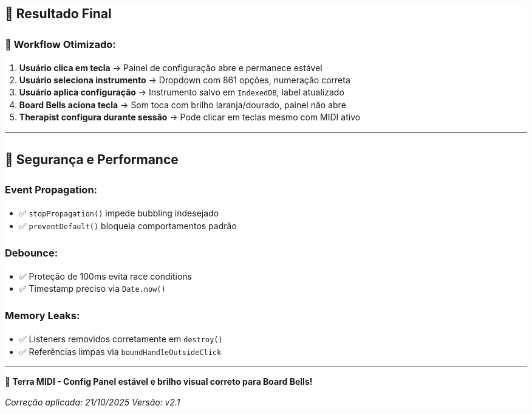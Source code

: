 
## 🎉 Resultado Final

### **🎹 Workflow Otimizado:**

1. **Usuário clica em tecla** → Painel de configuração abre e permanece estável
2. **Usuário seleciona instrumento** → Dropdown com 861 opções, numeração correta
3. **Usuário aplica configuração** → Instrumento salvo em `IndexedDB`, label atualizado
4. **Board Bells aciona tecla** → Som toca com brilho laranja/dourado, painel não abre
5. **Therapist configura durante sessão** → Pode clicar em teclas mesmo com MIDI ativo

---

## 🔐 Segurança e Performance

### **Event Propagation:**
- ✅ `stopPropagation()` impede bubbling indesejado
- ✅ `preventDefault()` bloqueia comportamentos padrão

### **Debounce:**
- ✅ Proteção de 100ms evita race conditions
- ✅ Timestamp preciso via `Date.now()`

### **Memory Leaks:**
- ✅ Listeners removidos corretamente em `destroy()`
- ✅ Referências limpas via `boundHandleOutsideClick`

---

**🎵 Terra MIDI - Config Panel estável e brilho visual correto para Board Bells!**

*Correção aplicada: 21/10/2025*
*Versão: v2.1*
